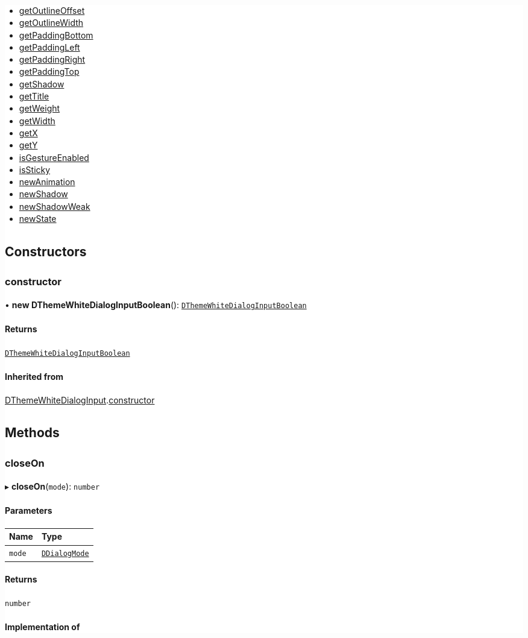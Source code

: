 - [getOutlineOffset](DThemeWhiteDialogInputBoolean.md#getoutlineoffset)
- [getOutlineWidth](DThemeWhiteDialogInputBoolean.md#getoutlinewidth)
- [getPaddingBottom](DThemeWhiteDialogInputBoolean.md#getpaddingbottom)
- [getPaddingLeft](DThemeWhiteDialogInputBoolean.md#getpaddingleft)
- [getPaddingRight](DThemeWhiteDialogInputBoolean.md#getpaddingright)
- [getPaddingTop](DThemeWhiteDialogInputBoolean.md#getpaddingtop)
- [getShadow](DThemeWhiteDialogInputBoolean.md#getshadow)
- [getTitle](DThemeWhiteDialogInputBoolean.md#gettitle)
- [getWeight](DThemeWhiteDialogInputBoolean.md#getweight)
- [getWidth](DThemeWhiteDialogInputBoolean.md#getwidth)
- [getX](DThemeWhiteDialogInputBoolean.md#getx)
- [getY](DThemeWhiteDialogInputBoolean.md#gety)
- [isGestureEnabled](DThemeWhiteDialogInputBoolean.md#isgestureenabled)
- [isSticky](DThemeWhiteDialogInputBoolean.md#issticky)
- [newAnimation](DThemeWhiteDialogInputBoolean.md#newanimation)
- [newShadow](DThemeWhiteDialogInputBoolean.md#newshadow)
- [newShadowWeak](DThemeWhiteDialogInputBoolean.md#newshadowweak)
- [newState](DThemeWhiteDialogInputBoolean.md#newstate)

## Constructors

### constructor

• **new DThemeWhiteDialogInputBoolean**(): [`DThemeWhiteDialogInputBoolean`](DThemeWhiteDialogInputBoolean.md)

#### Returns

[`DThemeWhiteDialogInputBoolean`](DThemeWhiteDialogInputBoolean.md)

#### Inherited from

[DThemeWhiteDialogInput](DThemeWhiteDialogInput.md).[constructor](DThemeWhiteDialogInput.md#constructor)

## Methods

### closeOn

▸ **closeOn**(`mode`): `number`

#### Parameters

| Name | Type |
| :------ | :------ |
| `mode` | [`DDialogMode`](../index.md#ddialogmode) |

#### Returns

`number`

#### Implementation of
